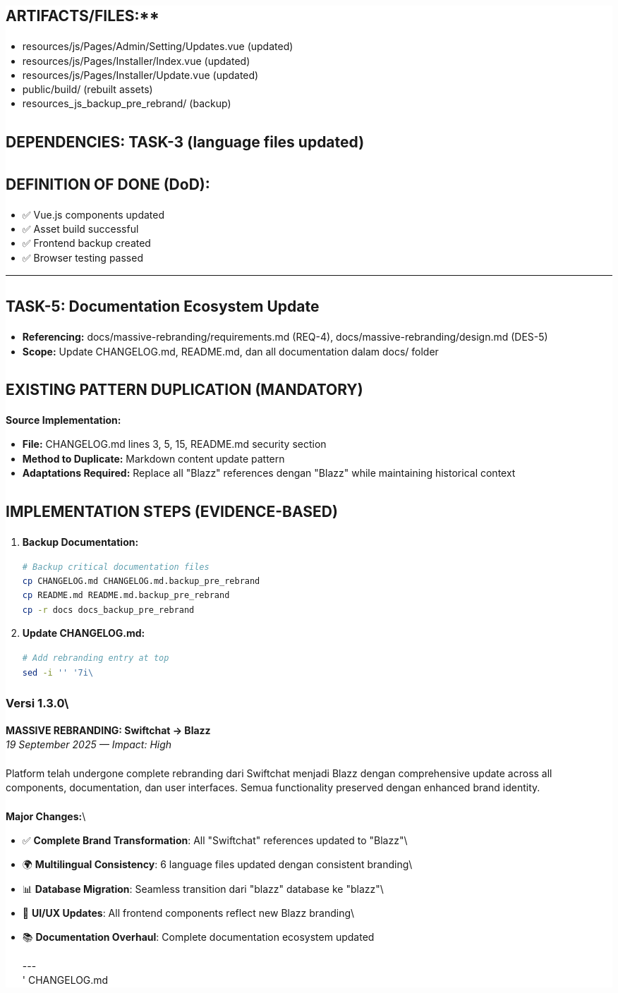 ## ARTIFACTS/FILES:**
- resources/js/Pages/Admin/Setting/Updates.vue (updated)
- resources/js/Pages/Installer/Index.vue (updated)  
- resources/js/Pages/Installer/Update.vue (updated)
- public/build/ (rebuilt assets)
- resources_js_backup_pre_rebrand/ (backup)

## DEPENDENCIES: TASK-3 (language files updated)

## DEFINITION OF DONE (DoD):
- ✅ Vue.js components updated
- ✅ Asset build successful
- ✅ Frontend backup created
- ✅ Browser testing passed

---

## TASK-5: Documentation Ecosystem Update
- **Referencing:** docs/massive-rebranding/requirements.md (REQ-4), docs/massive-rebranding/design.md (DES-5)
- **Scope:** Update CHANGELOG.md, README.md, dan all documentation dalam docs/ folder

## EXISTING PATTERN DUPLICATION (MANDATORY)
**Source Implementation:**
- **File:** CHANGELOG.md lines 3, 5, 15, README.md security section
- **Method to Duplicate:** Markdown content update pattern
- **Adaptations Required:** Replace all "Blazz" references dengan "Blazz" while maintaining historical context

## IMPLEMENTATION STEPS (EVIDENCE-BASED)
1) **Backup Documentation:**
   ```bash
   # Backup critical documentation files
   cp CHANGELOG.md CHANGELOG.md.backup_pre_rebrand
   cp README.md README.md.backup_pre_rebrand
   cp -r docs docs_backup_pre_rebrand
   ```

2) **Update CHANGELOG.md:**
   ```bash
   # Add rebranding entry at top
   sed -i '' '7i\
### Versi 1.3.0\
**MASSIVE REBRANDING: Swiftchat → Blazz**\
_19 September 2025 — Impact: High_\
\
Platform telah undergone complete rebranding dari Swiftchat menjadi Blazz dengan comprehensive update across all components, documentation, dan user interfaces. Semua functionality preserved dengan enhanced brand identity.\
\
**Major Changes:**\
- ✅ **Complete Brand Transformation**: All "Swiftchat" references updated to "Blazz"\
- 🌍 **Multilingual Consistency**: 6 language files updated dengan consistent branding\
- 📊 **Database Migration**: Seamless transition dari "blazz" database ke "blazz"\
- 🎨 **UI/UX Updates**: All frontend components reflect new Blazz branding\
- 📚 **Documentation Overhaul**: Complete documentation ecosystem updated\
\
---\
' CHANGELOG.md
   
   ```